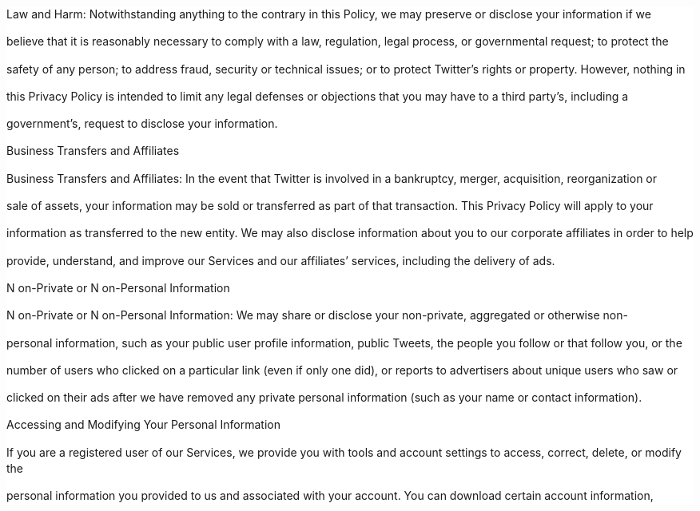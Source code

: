 
Law and Harm: Notwithstanding anything to the contrary in this Policy, we may preserve or disclose your information if we


believe that it is reasonably necessary to comply with a law, regulation, legal process, or governmental request; to protect the


safety of any person; to address fraud, security or technical issues; or to protect Twitter’s rights or property. However, nothing in


this Privacy Policy is intended to limit any legal defenses or objections that you may have to a third party’s, including a


government’s, request to disclose your information.


Business Transfers and Affiliates


Business Transfers and Affiliates: In the event that Twitter is involved in a bankruptcy, merger, acquisition, reorganization or


sale of assets, your information may be sold or transferred as part of that transaction. This Privacy Policy will apply to your


information as transferred to the new entity. We may also disclose information about you to our corporate affiliates in order to help


provide, understand, and improve our Services and our affiliates’ services, including the delivery of ads.


N on-Private or N on-Personal Information


N on-Private or N on-Personal Information: We may share or disclose your non-private, aggregated or otherwise non-


personal information, such as your public user profile information, public Tweets, the people you follow or that follow you, or the


number of users who clicked on a particular link (even if only one did), or reports to advertisers about unique users who saw or


clicked on their ads after we have removed any private personal information (such as your name or contact information).


Accessing and Modifying Your Personal Information


If you are a registered user of our Services, we provide you with tools and account settings to access, correct, delete, or modify the


personal information you provided to us and associated with your account. You can download certain account information,
